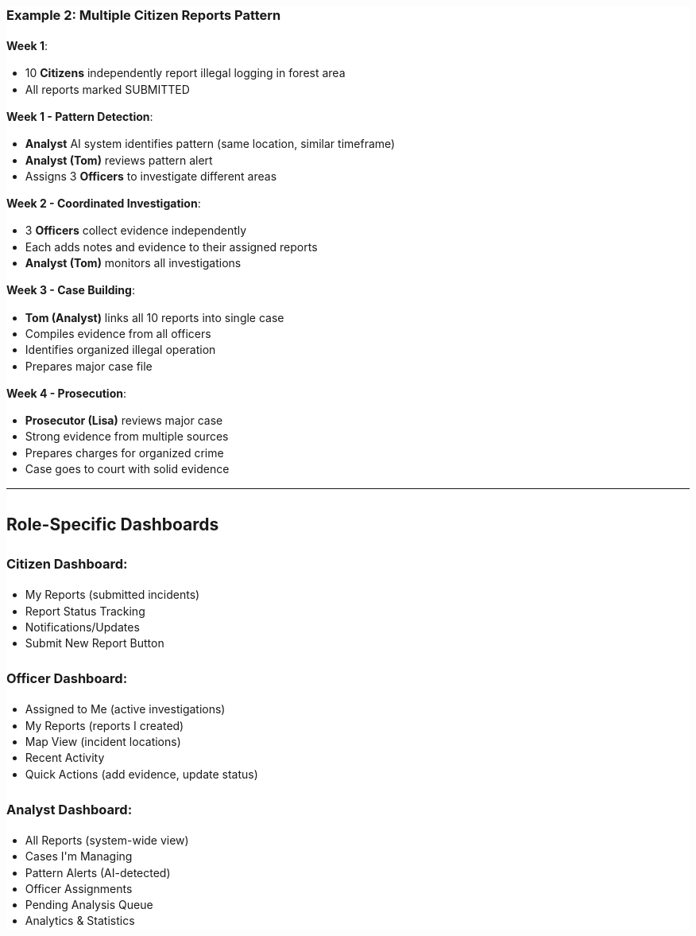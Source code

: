 ### Example 2: Multiple Citizen Reports Pattern

**Week 1**:
- 10 **Citizens** independently report illegal logging in forest area
- All reports marked SUBMITTED

**Week 1 - Pattern Detection**:
- **Analyst** AI system identifies pattern (same location, similar timeframe)
- **Analyst (Tom)** reviews pattern alert
- Assigns 3 **Officers** to investigate different areas

**Week 2 - Coordinated Investigation**:
- 3 **Officers** collect evidence independently
- Each adds notes and evidence to their assigned reports
- **Analyst (Tom)** monitors all investigations

**Week 3 - Case Building**:
- **Tom (Analyst)** links all 10 reports into single case
- Compiles evidence from all officers
- Identifies organized illegal operation
- Prepares major case file

**Week 4 - Prosecution**:
- **Prosecutor (Lisa)** reviews major case
- Strong evidence from multiple sources
- Prepares charges for organized crime
- Case goes to court with solid evidence

---

## Role-Specific Dashboards

### **Citizen Dashboard**:
- My Reports (submitted incidents)
- Report Status Tracking
- Notifications/Updates
- Submit New Report Button

### **Officer Dashboard**:
- Assigned to Me (active investigations)
- My Reports (reports I created)
- Map View (incident locations)
- Recent Activity
- Quick Actions (add evidence, update status)

### **Analyst Dashboard**:
- All Reports (system-wide view)
- Cases I'm Managing
- Pattern Alerts (AI-detected)
- Officer Assignments
- Pending Analysis Queue
- Analytics & Statistics
